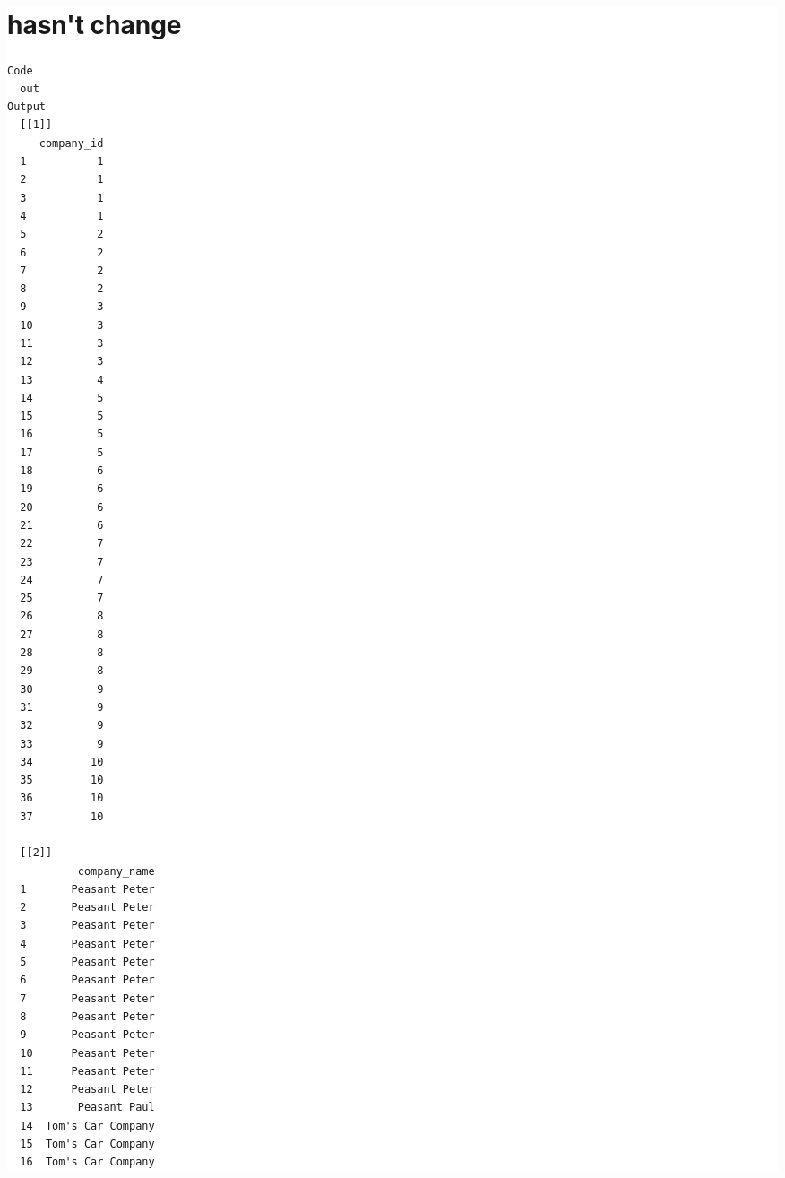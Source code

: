 # hasn't change

    Code
      out
    Output
      [[1]]
         company_id
      1           1
      2           1
      3           1
      4           1
      5           2
      6           2
      7           2
      8           2
      9           3
      10          3
      11          3
      12          3
      13          4
      14          5
      15          5
      16          5
      17          5
      18          6
      19          6
      20          6
      21          6
      22          7
      23          7
      24          7
      25          7
      26          8
      27          8
      28          8
      29          8
      30          9
      31          9
      32          9
      33          9
      34         10
      35         10
      36         10
      37         10
      
      [[2]]
               company_name
      1       Peasant Peter
      2       Peasant Peter
      3       Peasant Peter
      4       Peasant Peter
      5       Peasant Peter
      6       Peasant Peter
      7       Peasant Peter
      8       Peasant Peter
      9       Peasant Peter
      10      Peasant Peter
      11      Peasant Peter
      12      Peasant Peter
      13       Peasant Paul
      14  Tom's Car Company
      15  Tom's Car Company
      16  Tom's Car Company